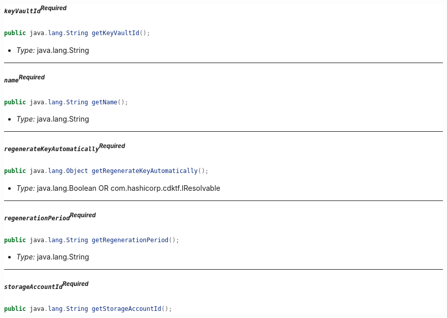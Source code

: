 ##### `keyVaultId`<sup>Required</sup> <a name="keyVaultId" id="@cdktf/provider-azurerm.keyVaultManagedStorageAccount.KeyVaultManagedStorageAccount.property.keyVaultId"></a>

```java
public java.lang.String getKeyVaultId();
```

- *Type:* java.lang.String

---

##### `name`<sup>Required</sup> <a name="name" id="@cdktf/provider-azurerm.keyVaultManagedStorageAccount.KeyVaultManagedStorageAccount.property.name"></a>

```java
public java.lang.String getName();
```

- *Type:* java.lang.String

---

##### `regenerateKeyAutomatically`<sup>Required</sup> <a name="regenerateKeyAutomatically" id="@cdktf/provider-azurerm.keyVaultManagedStorageAccount.KeyVaultManagedStorageAccount.property.regenerateKeyAutomatically"></a>

```java
public java.lang.Object getRegenerateKeyAutomatically();
```

- *Type:* java.lang.Boolean OR com.hashicorp.cdktf.IResolvable

---

##### `regenerationPeriod`<sup>Required</sup> <a name="regenerationPeriod" id="@cdktf/provider-azurerm.keyVaultManagedStorageAccount.KeyVaultManagedStorageAccount.property.regenerationPeriod"></a>

```java
public java.lang.String getRegenerationPeriod();
```

- *Type:* java.lang.String

---

##### `storageAccountId`<sup>Required</sup> <a name="storageAccountId" id="@cdktf/provider-azurerm.keyVaultManagedStorageAccount.KeyVaultManagedStorageAccount.property.storageAccountId"></a>

```java
public java.lang.String getStorageAccountId();
```
